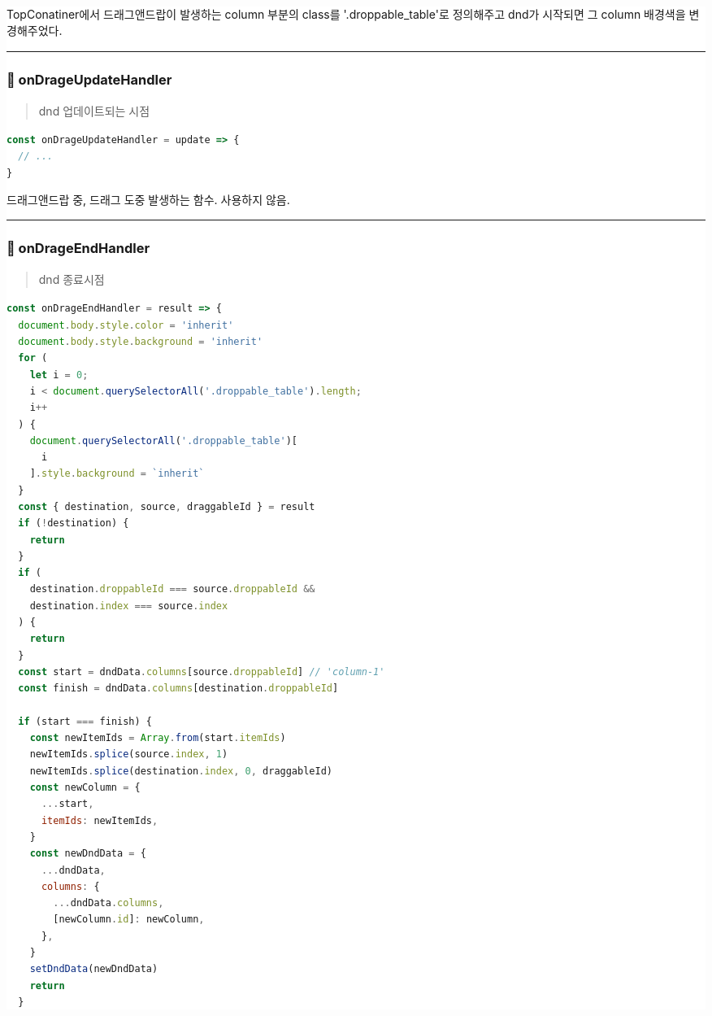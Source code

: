 TopConatiner에서 드래그앤드랍이 발생하는 column 부분의 class를 '.droppable_table'로 정의해주고 dnd가 시작되면 그 column 배경색을 변경해주었다.

<hr/>

### :apple: onDrageUpdateHandler

> dnd 업데이트되는 시점

```jsx
const onDrageUpdateHandler = update => {
  // ...
}
```

드래그앤드랍 중, 드래그 도중 발생하는 함수. 사용하지 않음.

<hr/>

### :apple: onDrageEndHandler

> dnd 종료시점

```jsx
const onDrageEndHandler = result => {
  document.body.style.color = 'inherit'
  document.body.style.background = 'inherit'
  for (
    let i = 0;
    i < document.querySelectorAll('.droppable_table').length;
    i++
  ) {
    document.querySelectorAll('.droppable_table')[
      i
    ].style.background = `inherit`
  }
  const { destination, source, draggableId } = result
  if (!destination) {
    return
  }
  if (
    destination.droppableId === source.droppableId &&
    destination.index === source.index
  ) {
    return
  }
  const start = dndData.columns[source.droppableId] // 'column-1'
  const finish = dndData.columns[destination.droppableId]

  if (start === finish) {
    const newItemIds = Array.from(start.itemIds)
    newItemIds.splice(source.index, 1)
    newItemIds.splice(destination.index, 0, draggableId)
    const newColumn = {
      ...start,
      itemIds: newItemIds,
    }
    const newDndData = {
      ...dndData,
      columns: {
        ...dndData.columns,
        [newColumn.id]: newColumn,
      },
    }
    setDndData(newDndData)
    return
  }
```